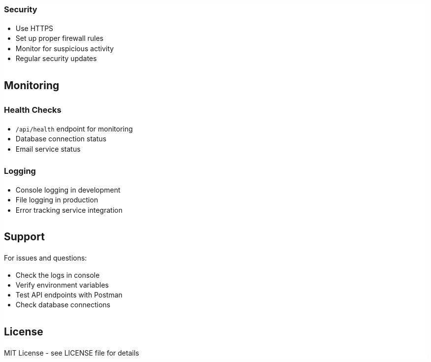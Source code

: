 ### Security
- Use HTTPS
- Set up proper firewall rules
- Monitor for suspicious activity
- Regular security updates

## Monitoring

### Health Checks
- `/api/health` endpoint for monitoring
- Database connection status
- Email service status

### Logging
- Console logging in development
- File logging in production
- Error tracking service integration

## Support

For issues and questions:
- Check the logs in console
- Verify environment variables
- Test API endpoints with Postman
- Check database connections

## License

MIT License - see LICENSE file for details